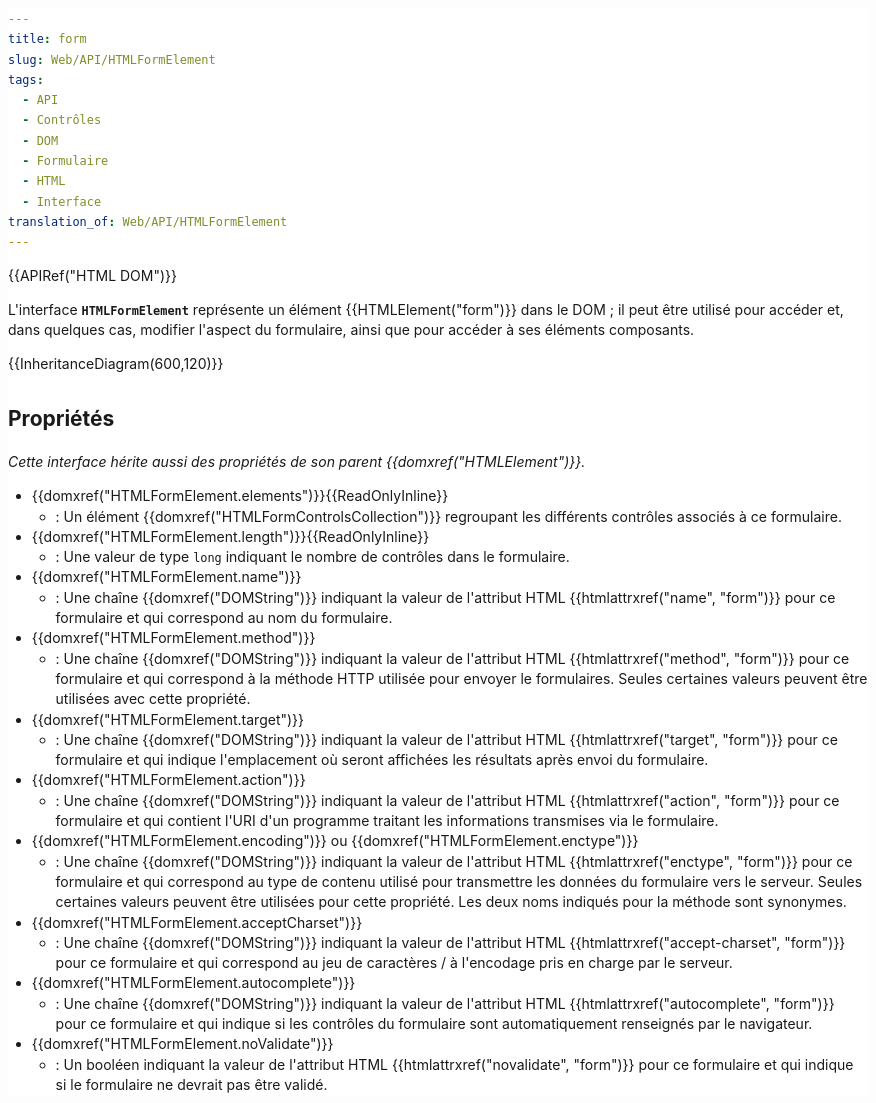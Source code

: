```yaml
---
title: form
slug: Web/API/HTMLFormElement
tags:
  - API
  - Contrôles
  - DOM
  - Formulaire
  - HTML
  - Interface
translation_of: Web/API/HTMLFormElement
---
```

{{APIRef("HTML DOM")}}

L'interface **`HTMLFormElement`** représente un élément  {{HTMLElement("form")}} dans le DOM ; il peut être utilisé pour accéder et, dans quelques cas, modifier l'aspect du formulaire, ainsi que pour accéder à ses éléments composants.

{{InheritanceDiagram(600,120)}}

## Propriétés

_Cette interface hérite aussi des propriétés de son parent {{domxref("HTMLElement")}}._

- {{domxref("HTMLFormElement.elements")}}{{ReadOnlyInline}}
  - : Un élément {{domxref("HTMLFormControlsCollection")}} regroupant les différents contrôles associés à ce formulaire.
- {{domxref("HTMLFormElement.length")}}{{ReadOnlyInline}}
  - : Une valeur de type `long` indiquant le nombre de contrôles dans le formulaire.
- {{domxref("HTMLFormElement.name")}}
  - : Une chaîne {{domxref("DOMString")}} indiquant la valeur de l'attribut HTML {{htmlattrxref("name", "form")}} pour ce formulaire et qui correspond au nom du formulaire.
- {{domxref("HTMLFormElement.method")}}
  - : Une chaîne {{domxref("DOMString")}} indiquant la valeur de l'attribut HTML {{htmlattrxref("method", "form")}} pour ce formulaire et qui correspond à la méthode HTTP utilisée pour envoyer le formulaires. Seules certaines valeurs peuvent être utilisées avec cette propriété.
- {{domxref("HTMLFormElement.target")}}
  - : Une chaîne {{domxref("DOMString")}} indiquant la valeur de l'attribut HTML {{htmlattrxref("target", "form")}} pour ce formulaire et qui indique l'emplacement où seront affichées les résultats après envoi du formulaire.
- {{domxref("HTMLFormElement.action")}}
  - : Une chaîne {{domxref("DOMString")}} indiquant la valeur de l'attribut HTML {{htmlattrxref("action", "form")}} pour ce formulaire et qui contient l'URI d'un programme traitant les informations transmises via le formulaire.
- {{domxref("HTMLFormElement.encoding")}} ou {{domxref("HTMLFormElement.enctype")}}
  - : Une chaîne {{domxref("DOMString")}} indiquant la valeur de l'attribut HTML {{htmlattrxref("enctype", "form")}} pour ce formulaire et qui correspond au type de contenu utilisé pour transmettre les données du formulaire vers le serveur. Seules certaines valeurs peuvent être utilisées pour cette propriété. Les deux noms indiqués pour la méthode sont synonymes.
- {{domxref("HTMLFormElement.acceptCharset")}}
  - : Une chaîne {{domxref("DOMString")}} indiquant la valeur de l'attribut HTML {{htmlattrxref("accept-charset", "form")}} pour ce formulaire et qui correspond au jeu de caractères / à l'encodage pris en charge par le serveur.
- {{domxref("HTMLFormElement.autocomplete")}}
  - : Une chaîne {{domxref("DOMString")}} indiquant la valeur de l'attribut HTML {{htmlattrxref("autocomplete", "form")}} pour ce formulaire et qui indique si les contrôles du formulaire sont automatiquement renseignés par le navigateur.
- {{domxref("HTMLFormElement.noValidate")}}
  - : Un booléen indiquant la valeur de l'attribut HTML {{htmlattrxref("novalidate", "form")}} pour ce formulaire et qui indique si le formulaire ne devrait pas être validé.
